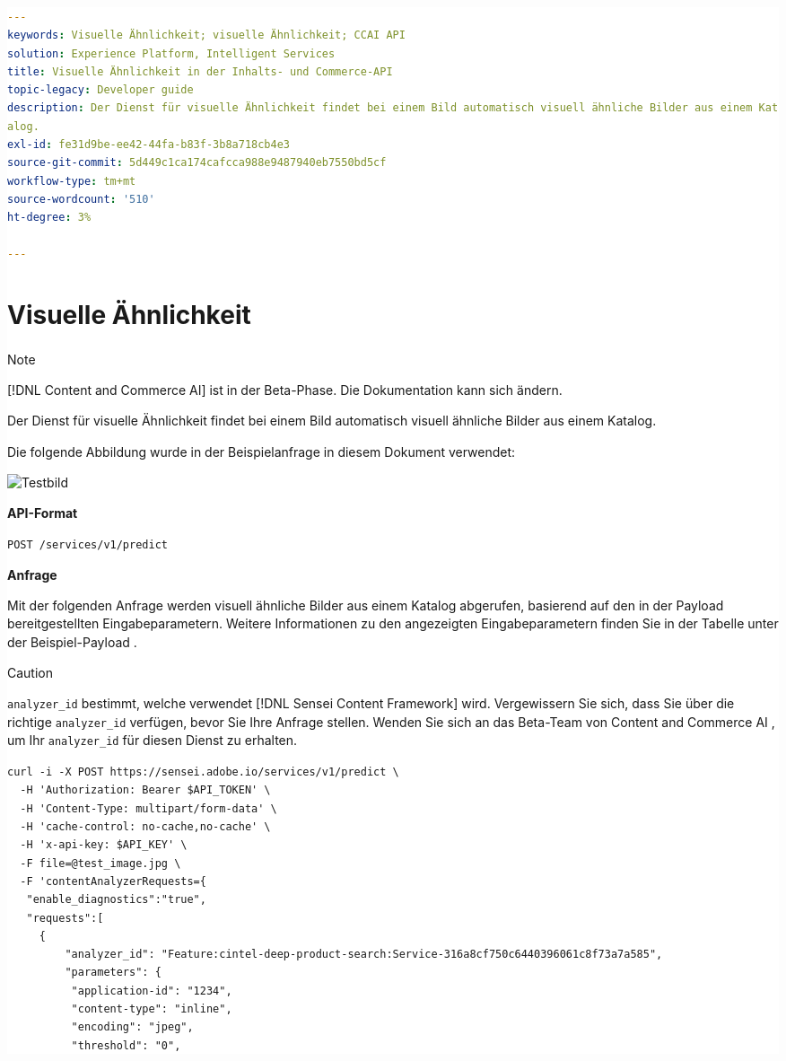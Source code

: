 ```yaml
---
keywords: Visuelle Ähnlichkeit; visuelle Ähnlichkeit; CCAI API
solution: Experience Platform, Intelligent Services
title: Visuelle Ähnlichkeit in der Inhalts- und Commerce-API
topic-legacy: Developer guide
description: Der Dienst für visuelle Ähnlichkeit findet bei einem Bild automatisch visuell ähnliche Bilder aus einem Katalog.
exl-id: fe31d9be-ee42-44fa-b83f-3b8a718cb4e3
source-git-commit: 5d449c1ca174cafcca988e9487940eb7550bd5cf
workflow-type: tm+mt
source-wordcount: '510'
ht-degree: 3%

---
```


# Visuelle Ähnlichkeit

>[!NOTE]
>
>[!DNL Content and Commerce AI] ist in der Beta-Phase. Die Dokumentation kann sich ändern.

Der Dienst für visuelle Ähnlichkeit findet bei einem Bild automatisch visuell ähnliche Bilder aus einem Katalog.

Die folgende Abbildung wurde in der Beispielanfrage in diesem Dokument verwendet:

![Testbild](../images/Query_Image.jpeg)

**API-Format**

```http
POST /services/v1/predict
```

**Anfrage**

Mit der folgenden Anfrage werden visuell ähnliche Bilder aus einem Katalog abgerufen, basierend auf den in der Payload bereitgestellten Eingabeparametern. Weitere Informationen zu den angezeigten Eingabeparametern finden Sie in der Tabelle unter der Beispiel-Payload .

>[!CAUTION]
>
>`analyzer_id` bestimmt, welche verwendet  [!DNL Sensei Content Framework] wird. Vergewissern Sie sich, dass Sie über die richtige `analyzer_id` verfügen, bevor Sie Ihre Anfrage stellen. Wenden Sie sich an das Beta-Team von Content and Commerce AI , um Ihr `analyzer_id` für diesen Dienst zu erhalten.

```SHELL
curl -i -X POST https://sensei.adobe.io/services/v1/predict \
  -H 'Authorization: Bearer $API_TOKEN' \
  -H 'Content-Type: multipart/form-data' \
  -H 'cache-control: no-cache,no-cache' \
  -H 'x-api-key: $API_KEY' \
  -F file=@test_image.jpg \
  -F 'contentAnalyzerRequests={
   "enable_diagnostics":"true",
   "requests":[
     {
         "analyzer_id": "Feature:cintel-deep-product-search:Service-316a8cf750c6440396061c8f73a7a585",
         "parameters": {
          "application-id": "1234", 
          "content-type": "inline", 
          "encoding": "jpeg", 
          "threshold": "0", 
```